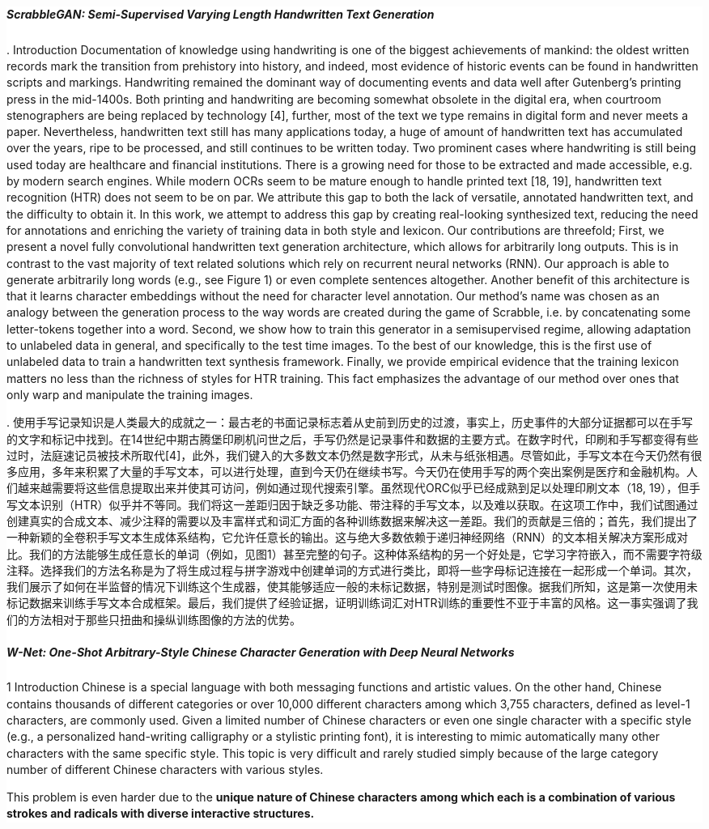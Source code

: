 ##### ScrabbleGAN: Semi-Supervised Varying Length Handwritten Text Generation

. Introduction Documentation of knowledge using handwriting is one of the biggest achievements of mankind: the oldest written records mark the transition from prehistory into history, and indeed, most evidence of historic events can be found in handwritten scripts and markings. Handwriting remained the dominant way of documenting events and data well after Gutenberg’s printing press in the mid-1400s. Both printing and handwriting are becoming somewhat obsolete in the digital era, when courtroom stenographers are being replaced by technology [4], further, most of the text we type remains in digital form and never meets a paper. Nevertheless, handwritten text still has many applications today, a huge of amount of handwritten text has accumulated over the years, ripe to be processed, and still continues to be written today. Two prominent cases where handwriting is still being used today are healthcare and financial institutions. There is a growing need for those to be extracted and made accessible, e.g. by modern search engines. While modern OCRs seem to be mature enough to handle printed text [18, 19], handwritten text recognition (HTR) does not seem to be on par. We attribute this gap to both the lack of versatile, annotated handwritten text, and the difficulty to obtain it. In this work, we attempt to address this gap by creating real-looking synthesized text, reducing the need for annotations and enriching the variety of training data in both style and lexicon. Our contributions are threefold; First, we present a novel fully convolutional handwritten text generation architecture, which allows for arbitrarily long outputs. This is in contrast to the vast majority of text related solutions which rely on recurrent neural networks (RNN). Our approach is able to generate arbitrarily long words (e.g., see Figure 1) or even complete sentences altogether. Another benefit of this architecture is that it learns character embeddings without the need for character level annotation. Our method’s name was chosen as an analogy between the generation process to the way words are created during the game of Scrabble, i.e. by concatenating some letter-tokens together into a word. Second, we show how to train this generator in a semisupervised regime, allowing adaptation to unlabeled data in general, and specifically to the test time images. To the best of our knowledge, this is the first use of unlabeled data to train a handwritten text synthesis framework. Finally, we provide empirical evidence that the training lexicon matters no less than the richness of styles for HTR training. This fact emphasizes the advantage of our method over ones that only warp and manipulate the training images.

. 使用手写记录知识是人类最大的成就之一：最古老的书面记录标志着从史前到历史的过渡，事实上，历史事件的大部分证据都可以在手写的文字和标记中找到。在14世纪中期古腾堡印刷机问世之后，手写仍然是记录事件和数据的主要方式。在数字时代，印刷和手写都变得有些过时，法庭速记员被技术所取代[4]，此外，我们键入的大多数文本仍然是数字形式，从未与纸张相遇。尽管如此，手写文本在今天仍然有很多应用，多年来积累了大量的手写文本，可以进行处理，直到今天仍在继续书写。今天仍在使用手写的两个突出案例是医疗和金融机构。人们越来越需要将这些信息提取出来并使其可访问，例如通过现代搜索引擎。虽然现代ORC似乎已经成熟到足以处理印刷文本（18, 19），但手写文本识别（HTR）似乎并不等同。我们将这一差距归因于缺乏多功能、带注释的手写文本，以及难以获取。在这项工作中，我们试图通过创建真实的合成文本、减少注释的需要以及丰富样式和词汇方面的各种训练数据来解决这一差距。我们的贡献是三倍的；首先，我们提出了一种新颖的全卷积手写文本生成体系结构，它允许任意长的输出。这与绝大多数依赖于递归神经网络（RNN）的文本相关解决方案形成对比。我们的方法能够生成任意长的单词（例如，见图1）甚至完整的句子。这种体系结构的另一个好处是，它学习字符嵌入，而不需要字符级注释。选择我们的方法名称是为了将生成过程与拼字游戏中创建单词的方式进行类比，即将一些字母标记连接在一起形成一个单词。其次，我们展示了如何在半监督的情况下训练这个生成器，使其能够适应一般的未标记数据，特别是测试时图像。据我们所知，这是第一次使用未标记数据来训练手写文本合成框架。最后，我们提供了经验证据，证明训练词汇对HTR训练的重要性不亚于丰富的风格。这一事实强调了我们的方法相对于那些只扭曲和操纵训练图像的方法的优势。

##### W-Net: One-Shot Arbitrary-Style Chinese Character Generation with Deep Neural Networks

1 Introduction Chinese is a special language with both messaging functions and artistic values. On the other hand, Chinese contains thousands of different categories or over 10,000 different characters among which 3,755 characters, defined as level-1 characters, are commonly used. Given a limited number of Chinese characters or even one single character with a specific style (e.g., a personalized hand-writing calligraphy or a stylistic printing font), it is interesting to mimic automatically many other characters with the same specific style. This topic is very difficult and rarely studied simply because of the large category number of different Chinese characters with various styles. 

This problem is even harder due to the **unique nature of Chinese characters among which each is a combination of various strokes and radicals with diverse interactive structures.** 
